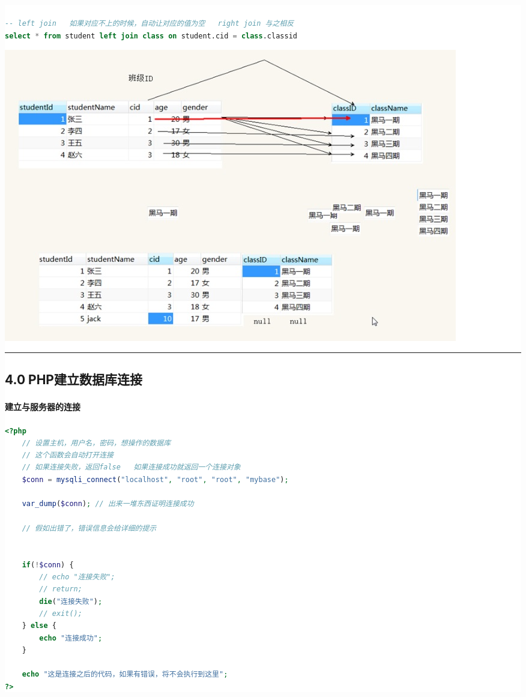 ```sql

-- left join   如果对应不上的时候，自动让对应的值为空   right join 与之相反
select * from student left join class on student.cid = class.classid
```

![shuju](images\shuju.jpg)



---



## 4.0 PHP建立数据库连接



#### 建立与服务器的连接

```php
<?php
  	// 设置主机，用户名，密码，想操作的数据库
  	// 这个函数会自动打开连接
  	// 如果连接失败，返回false   如果连接成功就返回一个连接对象
  	$conn = mysqli_connect("localhost", "root", "root", "mybase");

	var_dump($conn); // 出来一堆东西证明连接成功
	
	// 假如出错了，错误信息会给详细的提示
	

	if(!$conn) {
      	// echo "连接失败";
      	// return;
      	die("连接失败");
      	// exit();
	} else {
      	echo "连接成功";
	}
	
	echo "这是连接之后的代码，如果有错误，将不会执行到这里";
?>
```